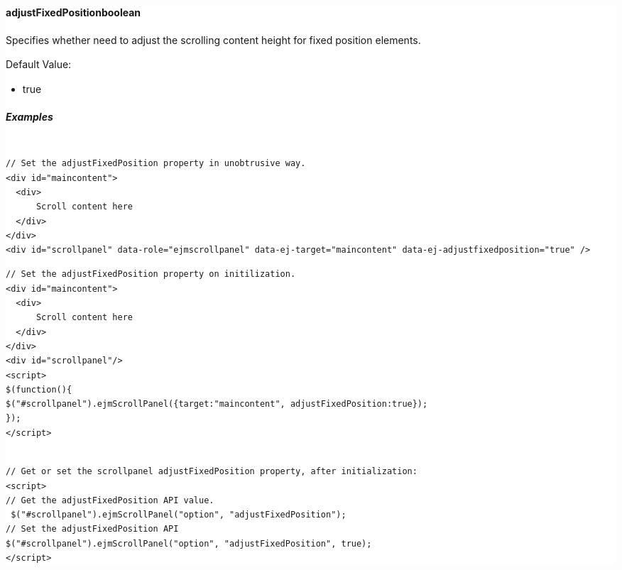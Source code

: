 
#### adjustFixedPosition<span class="type-signature type boolean">boolean</span>




Specifies whether need to adjust the scrolling content height for fixed position elements.


Default Value:



* true




##### Examples

<pre class="prettyprint">
<code> 
// Set the adjustFixedPosition property in unobtrusive way.
&lt;div id="maincontent"&gt;
  &lt;div&gt;
      Scroll content here
  &lt;/div&gt;
&lt;/div&gt;
&lt;div id="scrollpanel" data-role="ejmscrollpanel" data-ej-target="maincontent" data-ej-adjustfixedposition="true" /&gt;               </code>
</pre>
<pre class="prettyprint">
<code>// Set the adjustFixedPosition property on initilization.
&lt;div id="maincontent"&gt;
  &lt;div&gt;
      Scroll content here
  &lt;/div&gt;
&lt;/div&gt;
&lt;div id="scrollpanel"/&gt;
&lt;script&gt;
$(function(){
$("#scrollpanel").ejmScrollPanel({target:"maincontent", adjustFixedPosition:true});             
});
&lt;/script&gt; </code>
</pre>
<pre class="prettyprint">
<code> 
// Get or set the scrollpanel adjustFixedPosition property, after initialization:
&lt;script&gt;
// Get the adjustFixedPosition API value.               
 $("#scrollpanel").ejmScrollPanel("option", "adjustFixedPosition");                     
// Set the adjustFixedPosition API
$("#scrollpanel").ejmScrollPanel("option", "adjustFixedPosition", true);            
&lt;/script&gt;</code>
</pre>

